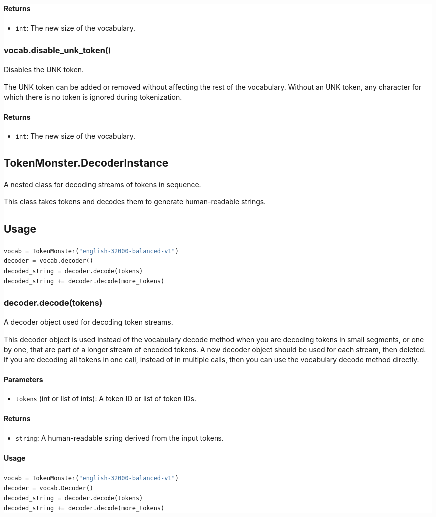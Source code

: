 #### Returns

- `int`: The new size of the vocabulary.

### vocab.disable_unk_token()

Disables the UNK token.

The UNK token can be added or removed without affecting the rest of the vocabulary.
Without an UNK token, any character for which there is no token is ignored during tokenization.

#### Returns

- `int`: The new size of the vocabulary.

## TokenMonster.DecoderInstance

A nested class for decoding streams of tokens in sequence.

This class takes tokens and decodes them to generate human-readable strings.

## Usage

```python
vocab = TokenMonster("english-32000-balanced-v1")
decoder = vocab.decoder()
decoded_string = decoder.decode(tokens)
decoded_string += decoder.decode(more_tokens)
```

### decoder.decode(tokens)

A decoder object used for decoding token streams.

This decoder object is used instead of the vocabulary decode method when you are
decoding tokens in small segments, or one by one, that are part of a longer
stream of encoded tokens. A new decoder object should be used for each
stream, then deleted. If you are decoding all tokens in one call, instead of
in multiple calls, then you can use the vocabulary decode method directly.

#### Parameters

- `tokens` (int or list of ints): A token ID or list of token IDs.

#### Returns

- `string`: A human-readable string derived from the input tokens.

#### Usage

```python
vocab = TokenMonster("english-32000-balanced-v1")
decoder = vocab.Decoder()
decoded_string = decoder.decode(tokens)
decoded_string += decoder.decode(more_tokens)
```
